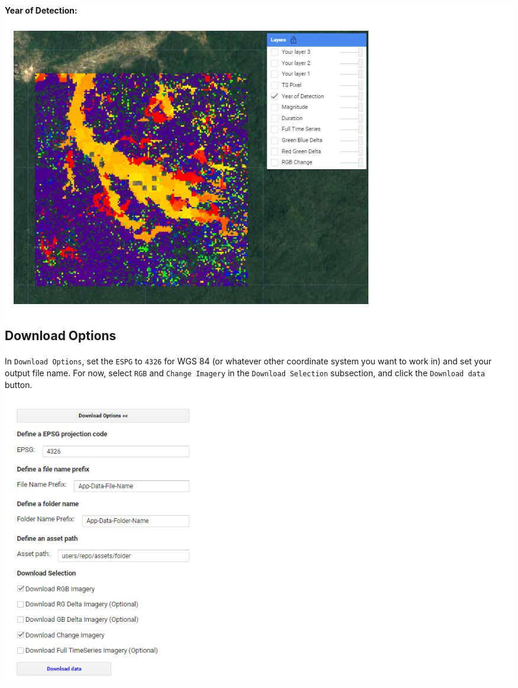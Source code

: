 **Year of Detection:**

<img align="center" src="../images/gee-change-detection/LT_yearofdetection.png" hspace="15" vspace="10" width="600">

## Download Options

In `Download Options`, set the `ESPG` to `4326` for WGS 84 (or whatever other coordinate system you want to work in) and set your output file name. For now, select `RGB` and `Change Imagery` in the `Download Selection` subsection, and click the `Download data` button. 

<img align="center" src="../images/gee-change-detection/DownloadOptions.png" hspace="15" vspace="10" width="300">